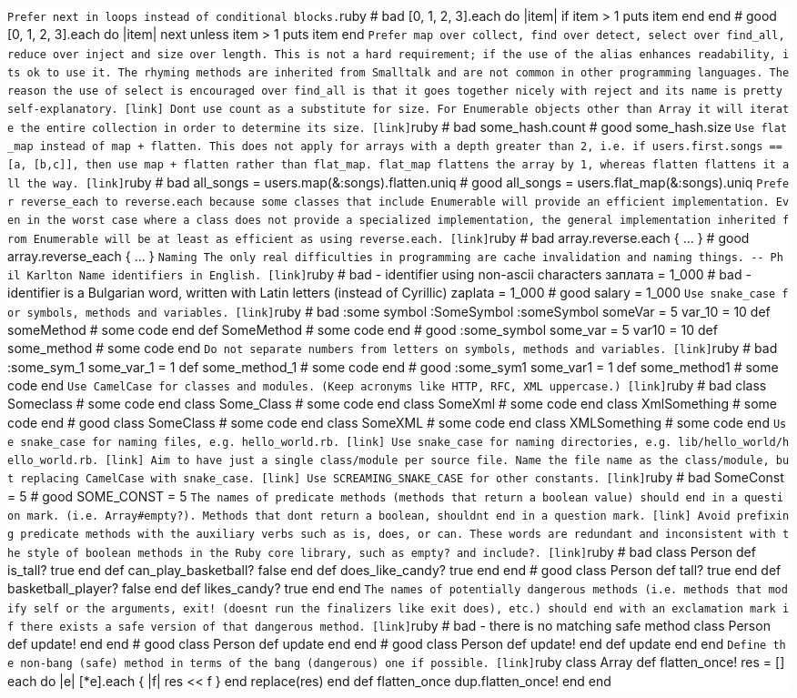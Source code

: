 ``` Prefer next in loops instead of conditional blocks. ```ruby # bad [0, 1, 2, 3].each do |item| if item > 1 puts item end end # good [0, 1, 2, 3].each do |item| next unless item > 1 puts item end ``` Prefer map over collect, find over detect, select over find_all, reduce over inject and size over length. This is not a hard requirement; if the use of the alias enhances readability, its ok to use it. The rhyming methods are inherited from Smalltalk and are not common in other programming languages. The reason the use of select is encouraged over find_all is that it goes together nicely with reject and its name is pretty self-explanatory. [link] Dont use count as a substitute for size. For Enumerable objects other than Array it will iterate the entire collection in order to determine its size. [link] ```ruby # bad some_hash.count # good some_hash.size ``` Use flat_map instead of map + flatten. This does not apply for arrays with a depth greater than 2, i.e. if users.first.songs == [a, [b,c]], then use map + flatten rather than flat_map. flat_map flattens the array by 1, whereas flatten flattens it all the way. [link] ```ruby # bad all_songs = users.map(&:songs).flatten.uniq # good all_songs = users.flat_map(&:songs).uniq ``` Prefer reverse_each to reverse.each because some classes that include Enumerable will provide an efficient implementation. Even in the worst case where a class does not provide a specialized implementation, the general implementation inherited from Enumerable will be at least as efficient as using reverse.each. [link] ```ruby # bad array.reverse.each { ... } # good array.reverse_each { ... } ``` Naming The only real difficulties in programming are cache invalidation and naming things. -- Phil Karlton Name identifiers in English. [link] ```ruby # bad - identifier using non-ascii characters заплата = 1_000 # bad - identifier is a Bulgarian word, written with Latin letters (instead of Cyrillic) zaplata = 1_000 # good salary = 1_000 ``` Use snake_case for symbols, methods and variables. [link] ```ruby # bad :some symbol :SomeSymbol :someSymbol someVar = 5 var_10 = 10 def someMethod # some code end def SomeMethod # some code end # good :some_symbol some_var = 5 var10 = 10 def some_method # some code end ``` Do not separate numbers from letters on symbols, methods and variables. [link] ```ruby # bad :some_sym_1 some_var_1 = 1 def some_method_1 # some code end # good :some_sym1 some_var1 = 1 def some_method1 # some code end ``` Use CamelCase for classes and modules. (Keep acronyms like HTTP, RFC, XML uppercase.) [link] ```ruby # bad class Someclass # some code end class Some_Class # some code end class SomeXml # some code end class XmlSomething # some code end # good class SomeClass # some code end class SomeXML # some code end class XMLSomething # some code end ``` Use snake_case for naming files, e.g. hello_world.rb. [link] Use snake_case for naming directories, e.g. lib/hello_world/hello_world.rb. [link] Aim to have just a single class/module per source file. Name the file name as the class/module, but replacing CamelCase with snake_case. [link] Use SCREAMING_SNAKE_CASE for other constants. [link] ```ruby # bad SomeConst = 5 # good SOME_CONST = 5 ``` The names of predicate methods (methods that return a boolean value) should end in a question mark. (i.e. Array#empty?). Methods that dont return a boolean, shouldnt end in a question mark. [link] Avoid prefixing predicate methods with the auxiliary verbs such as is, does, or can. These words are redundant and inconsistent with the style of boolean methods in the Ruby core library, such as empty? and include?. [link] ```ruby # bad class Person def is_tall? true end def can_play_basketball? false end def does_like_candy? true end end # good class Person def tall? true end def basketball_player? false end def likes_candy? true end end ``` The names of potentially dangerous methods (i.e. methods that modify self or the arguments, exit! (doesnt run the finalizers like exit does), etc.) should end with an exclamation mark if there exists a safe version of that dangerous method. [link] ```ruby # bad - there is no matching safe method class Person def update! end end # good class Person def update end end # good class Person def update! end def update end end ``` Define the non-bang (safe) method in terms of the bang (dangerous) one if possible. [link] ```ruby class Array def flatten_once! res = [] each do |e| [*e].each { |f| res << f } end replace(res) end def flatten_once dup.flatten_once! end end